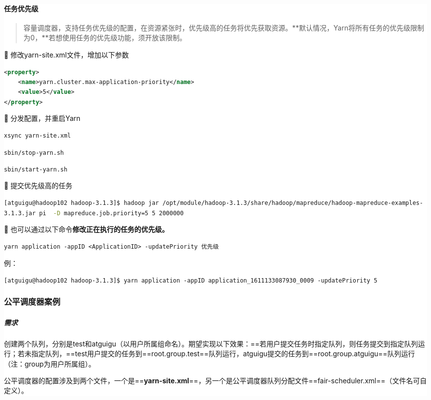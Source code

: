 #### 任务优先级

> 容量调度器，支持任务优先级的配置，在资源紧张时，优先级高的任务将优先获取资源。**默认情况，Yarn将所有任务的优先级限制为0，**若想使用任务的优先级功能，须开放该限制。
>



🌴	修改yarn-site.xml文件，增加以下参数

~~~xml
<property>
    <name>yarn.cluster.max-application-priority</name>
    <value>5</value>
</property>
~~~



🌴	分发配置，并重启Yarn	

`xsync yarn-site.xml`

`sbin/stop-yarn.sh`

`sbin/start-yarn.sh`





🌴	提交优先级高的任务

~~~sh
[atguigu@hadoop102 hadoop-3.1.3]$ hadoop jar /opt/module/hadoop-3.1.3/share/hadoop/mapreduce/hadoop-mapreduce-examples-3.1.3.jar pi  -D mapreduce.job.priority=5 5 2000000
~~~



🌴  也可以通过以下命令**修改正在执行的任务的优先级。**

`yarn application -appID <ApplicationID> -updatePriority 优先级`



例：

~~~shell
[atguigu@hadoop102 hadoop-3.1.3]$ yarn application -appID application_1611133087930_0009 -updatePriority 5
~~~





### 公平调度器案例



##### 需求

创建两个队列，分别是test和atguigu（以用户所属组命名）。期望实现以下效果：==若用户提交任务时指定队列，则任务提交到指定队列运行；若未指定队列，==test用户提交的任务到==root.group.test==队列运行，atguigu提交的任务到==root.group.atguigu==队列运行（注：group为用户所属组）。

公平调度器的配置涉及到两个文件，一个是==**yarn-site.xml**==，另一个是公平调度器队列分配文件==fair-scheduler.xml==（文件名可自定义）。
